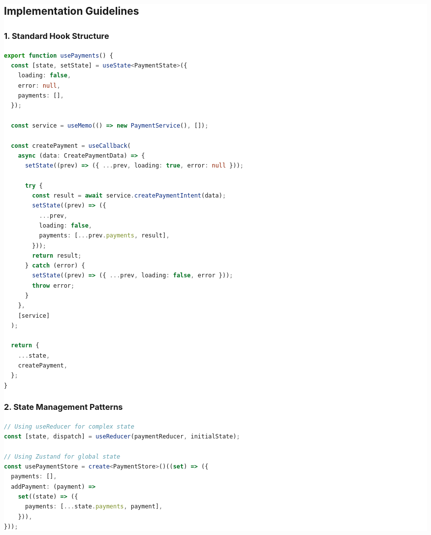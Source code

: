 ## Implementation Guidelines

### 1. Standard Hook Structure

```typescript
export function usePayments() {
  const [state, setState] = useState<PaymentState>({
    loading: false,
    error: null,
    payments: [],
  });

  const service = useMemo(() => new PaymentService(), []);

  const createPayment = useCallback(
    async (data: CreatePaymentData) => {
      setState((prev) => ({ ...prev, loading: true, error: null }));

      try {
        const result = await service.createPaymentIntent(data);
        setState((prev) => ({
          ...prev,
          loading: false,
          payments: [...prev.payments, result],
        }));
        return result;
      } catch (error) {
        setState((prev) => ({ ...prev, loading: false, error }));
        throw error;
      }
    },
    [service]
  );

  return {
    ...state,
    createPayment,
  };
}
```

### 2. State Management Patterns

```typescript
// Using useReducer for complex state
const [state, dispatch] = useReducer(paymentReducer, initialState);

// Using Zustand for global state
const usePaymentStore = create<PaymentStore>()((set) => ({
  payments: [],
  addPayment: (payment) =>
    set((state) => ({
      payments: [...state.payments, payment],
    })),
}));
```
